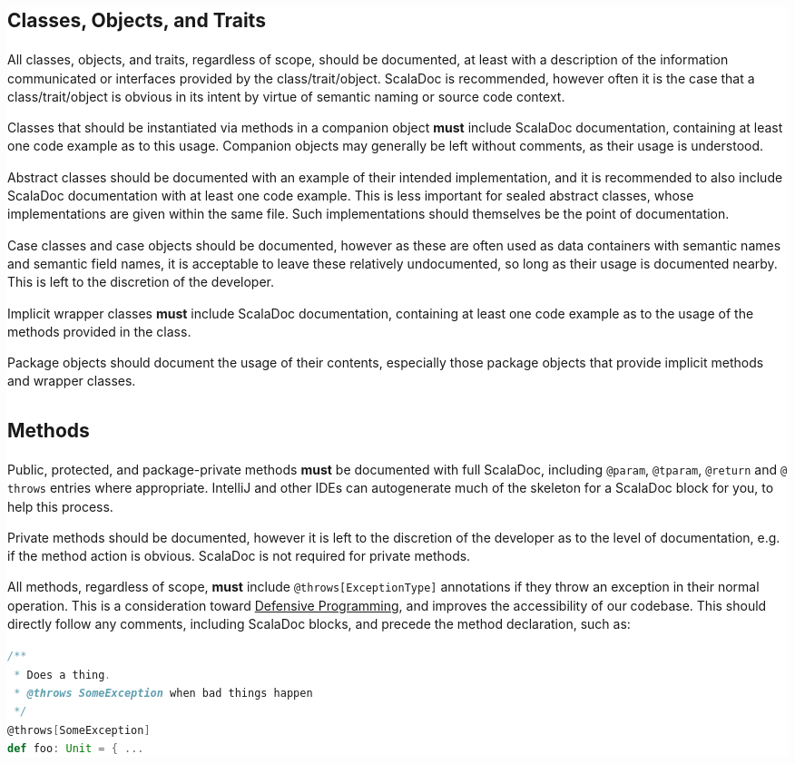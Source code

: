 ## Classes, Objects, and Traits

All classes, objects, and traits, regardless of scope, should be documented, at least with a description of the information
communicated or interfaces provided by the class/trait/object. ScalaDoc is recommended, however often it is the case that a
class/trait/object is obvious in its intent by virtue of semantic naming or source code context.

Classes that should be instantiated via methods in a companion object **must** include ScalaDoc documentation,
containing at least one code example as to this usage. Companion objects may generally be left without comments, as their
usage is understood.

Abstract classes should be documented with an example of their intended implementation, and it is recommended to also
include ScalaDoc documentation with at least one code example. This is less important for sealed abstract classes, whose
implementations are given within the same file. Such implementations should themselves be the point of documentation.

Case classes and case objects should be documented, however as these are often used as data containers with semantic names
and semantic field names, it is acceptable to leave these relatively undocumented, so long as their usage is documented
nearby. This is left to the discretion of the developer.

Implicit wrapper classes **must** include ScalaDoc documentation, containing at least one code example as to the usage
of the methods provided in the class.

Package objects should document the usage of their contents, especially those package objects that provide implicit
methods and wrapper classes.

## Methods

Public, protected, and package-private methods **must** be documented with full ScalaDoc,
including `@param`, `@tparam`, `@return` and `@throws` entries where appropriate. IntelliJ
and other IDEs can autogenerate much of the skeleton for a ScalaDoc block for you, to help this process.

Private methods should be documented, however it is left to the discretion of the developer
as to the level of documentation, e.g. if the method action is obvious. ScalaDoc is not required
for private methods.

All methods, regardless of scope, **must** include `@throws[ExceptionType]` annotations if they
throw an exception in their normal operation. This is a consideration toward
[Defensive Programming](https://en.wikipedia.org/wiki/Defensive_programming), and improves
the accessibility of our codebase. This should directly follow any comments, including ScalaDoc blocks,
and precede the method declaration, such as:

```scala
/**
 * Does a thing.
 * @throws SomeException when bad things happen
 */
@throws[SomeException] 
def foo: Unit = { ...
```
